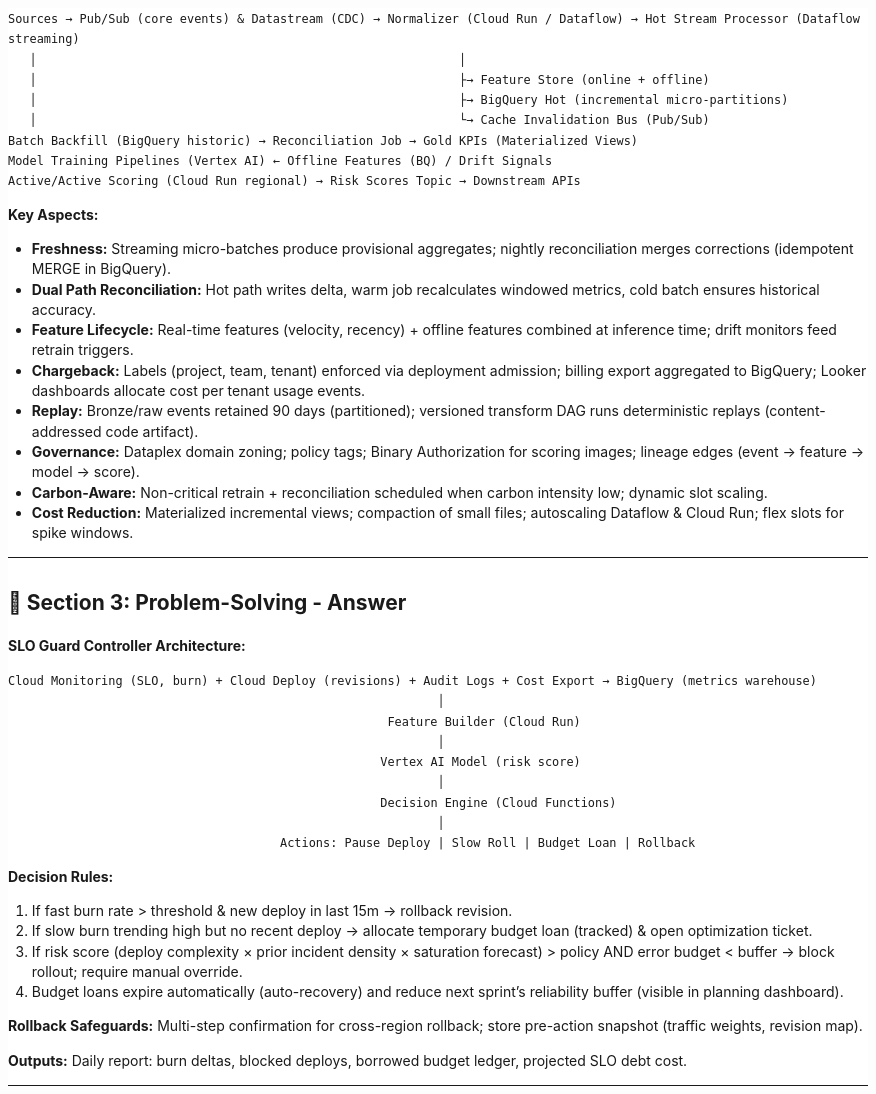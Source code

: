 ```
Sources → Pub/Sub (core events) & Datastream (CDC) → Normalizer (Cloud Run / Dataflow) → Hot Stream Processor (Dataflow streaming)
   │                                                           │
   │                                                           ├→ Feature Store (online + offline)
   │                                                           ├→ BigQuery Hot (incremental micro-partitions)
   │                                                           └→ Cache Invalidation Bus (Pub/Sub)
Batch Backfill (BigQuery historic) → Reconciliation Job → Gold KPIs (Materialized Views)
Model Training Pipelines (Vertex AI) ← Offline Features (BQ) / Drift Signals
Active/Active Scoring (Cloud Run regional) → Risk Scores Topic → Downstream APIs
```

**Key Aspects:**
- **Freshness:** Streaming micro-batches produce provisional aggregates; nightly reconciliation merges corrections (idempotent MERGE in BigQuery).  
- **Dual Path Reconciliation:** Hot path writes delta, warm job recalculates windowed metrics, cold batch ensures historical accuracy.  
- **Feature Lifecycle:** Real-time features (velocity, recency) + offline features combined at inference time; drift monitors feed retrain triggers.  
- **Chargeback:** Labels (project, team, tenant) enforced via deployment admission; billing export aggregated to BigQuery; Looker dashboards allocate cost per tenant usage events.  
- **Replay:** Bronze/raw events retained 90 days (partitioned); versioned transform DAG runs deterministic replays (content-addressed code artifact).  
- **Governance:** Dataplex domain zoning; policy tags; Binary Authorization for scoring images; lineage edges (event → feature → model → score).  
- **Carbon-Aware:** Non-critical retrain + reconciliation scheduled when carbon intensity low; dynamic slot scaling.  
- **Cost Reduction:** Materialized incremental views; compaction of small files; autoscaling Dataflow & Cloud Run; flex slots for spike windows.  

---

## 🧩 Section 3: Problem-Solving - Answer

**SLO Guard Controller Architecture:**

```
Cloud Monitoring (SLO, burn) + Cloud Deploy (revisions) + Audit Logs + Cost Export → BigQuery (metrics warehouse)
                                                            │
                                                     Feature Builder (Cloud Run)
                                                            │
                                                    Vertex AI Model (risk score)
                                                            │
                                                    Decision Engine (Cloud Functions)
                                                            │
                                      Actions: Pause Deploy | Slow Roll | Budget Loan | Rollback
```

**Decision Rules:**
1. If fast burn rate > threshold & new deploy in last 15m → rollback revision.  
2. If slow burn trending high but no recent deploy → allocate temporary budget loan (tracked) & open optimization ticket.  
3. If risk score (deploy complexity × prior incident density × saturation forecast) > policy AND error budget < buffer → block rollout; require manual override.  
4. Budget loans expire automatically (auto-recovery) and reduce next sprint’s reliability buffer (visible in planning dashboard).  

**Rollback Safeguards:** Multi-step confirmation for cross-region rollback; store pre-action snapshot (traffic weights, revision map).  

**Outputs:** Daily report: burn deltas, blocked deploys, borrowed budget ledger, projected SLO debt cost.  

---
